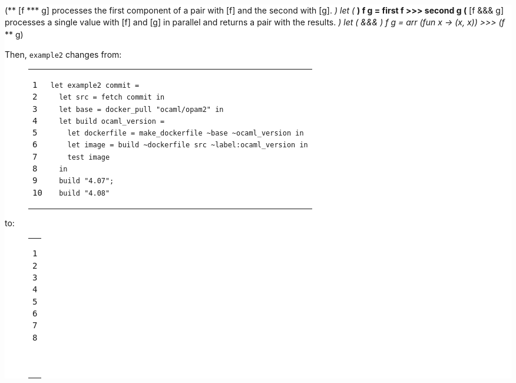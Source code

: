 </span><span class="line"><span class="c">(** [f *** g] processes the first component of a pair with [f] and the second</span>
</span><span class="line"><span class="c">    with [g]. *)</span>
</span><span class="line"><span class="k">let</span> <span class="o">(</span> <span class="o">***</span> <span class="o">)</span> <span class="n">f</span> <span class="n">g</span> <span class="o">=</span>
</span><span class="line">  <span class="n">first</span> <span class="n">f</span> <span class="o">&gt;&gt;&gt;</span> <span class="n">second</span> <span class="n">g</span>
</span><span class="line">
</span><span class="line"><span class="c">(** [f &amp;&amp;&amp; g] processes a single value with [f] and [g] in parallel and</span>
</span><span class="line"><span class="c">    returns a pair with the results. *)</span>
</span><span class="line"><span class="k">let</span> <span class="o">(</span> <span class="o">&amp;&amp;&amp;</span> <span class="o">)</span> <span class="n">f</span> <span class="n">g</span> <span class="o">=</span>
</span><span class="line">  <span class="n">arr</span> <span class="o">(</span><span class="k">fun</span> <span class="n">x</span> <span class="o">-&gt;</span> <span class="o">(</span><span class="n">x</span><span class="o">,</span> <span class="n">x</span><span class="o">))</span> <span class="o">&gt;&gt;&gt;</span> <span class="o">(</span><span class="n">f</span> <span class="o">***</span> <span class="n">g</span><span class="o">)</span>
</span></code></pre></td></tr></tbody></table></div></figure><p>Then, <code>example2</code> changes from:</p>
<figure class="code"><div class="highlight"><table><tbody><tr><td class="gutter"><pre class="line-numbers"><span class="line-number">1</span>
<span class="line-number">2</span>
<span class="line-number">3</span>
<span class="line-number">4</span>
<span class="line-number">5</span>
<span class="line-number">6</span>
<span class="line-number">7</span>
<span class="line-number">8</span>
<span class="line-number">9</span>
<span class="line-number">10</span>
</pre></td><td class="code"><pre><code class="ocaml"><span class="line"><span class="k">let</span> <span class="n">example2</span> <span class="n">commit</span> <span class="o">=</span>
</span><span class="line">  <span class="k">let</span> <span class="n">src</span> <span class="o">=</span> <span class="n">fetch</span> <span class="n">commit</span> <span class="k">in</span>
</span><span class="line">  <span class="k">let</span> <span class="n">base</span> <span class="o">=</span> <span class="n">docker_pull</span> <span class="s2">&quot;ocaml/opam2&quot;</span> <span class="k">in</span>
</span><span class="line">  <span class="k">let</span> <span class="n">build</span> <span class="n">ocaml_version</span> <span class="o">=</span>
</span><span class="line">    <span class="k">let</span> <span class="n">dockerfile</span> <span class="o">=</span> <span class="n">make_dockerfile</span> <span class="o">~</span><span class="n">base</span> <span class="o">~</span><span class="n">ocaml_version</span> <span class="k">in</span>
</span><span class="line">    <span class="k">let</span> <span class="n">image</span> <span class="o">=</span> <span class="n">build</span> <span class="o">~</span><span class="n">dockerfile</span> <span class="n">src</span> <span class="o">~</span><span class="n">label</span><span class="o">:</span><span class="n">ocaml_version</span> <span class="k">in</span>
</span><span class="line">    <span class="n">test</span> <span class="n">image</span>
</span><span class="line">  <span class="k">in</span>
</span><span class="line">  <span class="n">build</span> <span class="s2">&quot;4.07&quot;</span><span class="o">;</span>
</span><span class="line">  <span class="n">build</span> <span class="s2">&quot;4.08&quot;</span>
</span></code></pre></td></tr></tbody></table></div></figure><p>to:</p>
<figure class="code"><div class="highlight"><table><tbody><tr><td class="gutter"><pre class="line-numbers"><span class="line-number">1</span>
<span class="line-number">2</span>
<span class="line-number">3</span>
<span class="line-number">4</span>
<span class="line-number">5</span>
<span class="line-number">6</span>
<span class="line-number">7</span>
<span class="line-number">8</span>